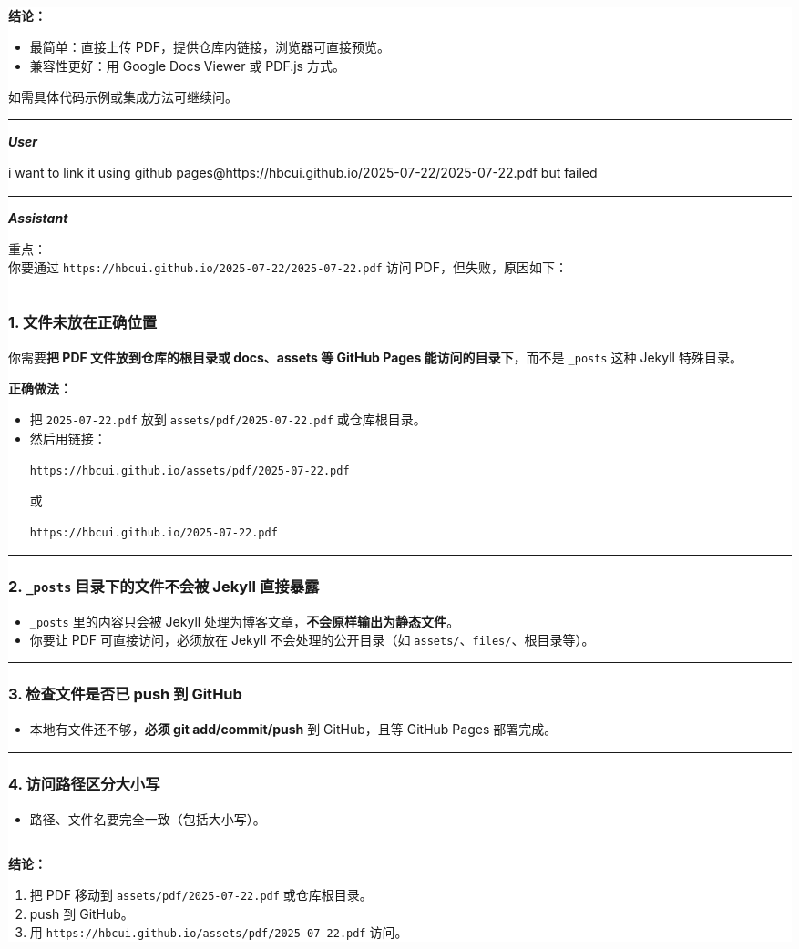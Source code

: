 **结论：**
- 最简单：直接上传 PDF，提供仓库内链接，浏览器可直接预览。
- 兼容性更好：用 Google Docs Viewer 或 PDF.js 方式。

如需具体代码示例或集成方法可继续问。

---

_**User**_

i want to link it using github pages@https://hbcui.github.io/2025-07-22/2025-07-22.pdf but failed 


---

_**Assistant**_

重点：  
你要通过 `https://hbcui.github.io/2025-07-22/2025-07-22.pdf` 访问 PDF，但失败，原因如下：

---

### 1. 文件未放在正确位置
你需要**把 PDF 文件放到仓库的根目录或 docs、assets 等 GitHub Pages 能访问的目录下**，而不是 `_posts` 这种 Jekyll 特殊目录。

**正确做法：**
- 把 `2025-07-22.pdf` 放到 `assets/pdf/2025-07-22.pdf` 或仓库根目录。
- 然后用链接：  
  ```
  https://hbcui.github.io/assets/pdf/2025-07-22.pdf
  ```
  或  
  ```
  https://hbcui.github.io/2025-07-22.pdf
  ```

---

### 2. `_posts` 目录下的文件不会被 Jekyll 直接暴露
- `_posts` 里的内容只会被 Jekyll 处理为博客文章，**不会原样输出为静态文件**。
- 你要让 PDF 可直接访问，必须放在 Jekyll 不会处理的公开目录（如 `assets/`、`files/`、根目录等）。

---

### 3. 检查文件是否已 push 到 GitHub
- 本地有文件还不够，**必须 git add/commit/push** 到 GitHub，且等 GitHub Pages 部署完成。

---

### 4. 访问路径区分大小写
- 路径、文件名要完全一致（包括大小写）。

---

**结论：**
1. 把 PDF 移动到 `assets/pdf/2025-07-22.pdf` 或仓库根目录。
2. push 到 GitHub。
3. 用 `https://hbcui.github.io/assets/pdf/2025-07-22.pdf` 访问。
